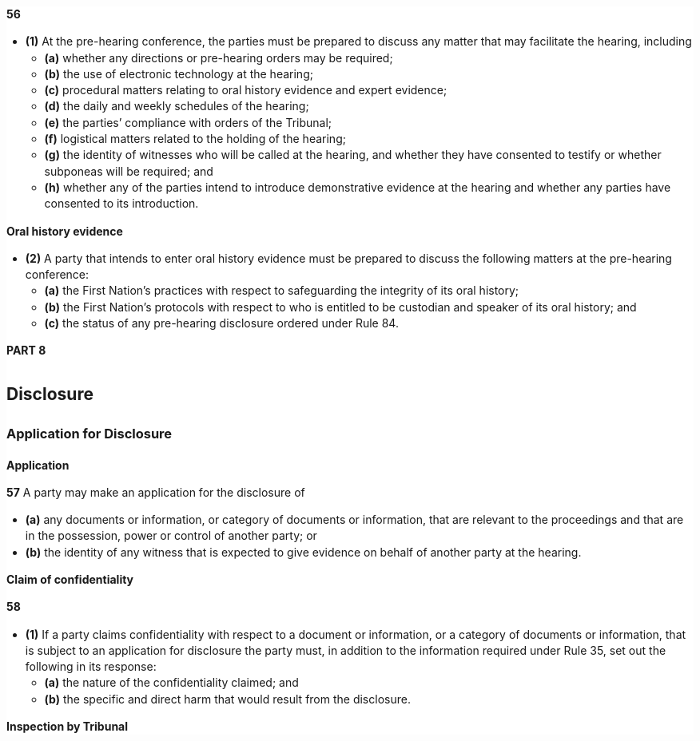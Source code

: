 **56** 

- **(1)** At the pre-hearing conference, the parties must be prepared to discuss any matter that may facilitate the hearing, including
	- **(a)** whether any directions or pre-hearing orders may be required;
	- **(b)** the use of electronic technology at the hearing;
	- **(c)** procedural matters relating to oral history evidence and expert evidence;
	- **(d)** the daily and weekly schedules of the hearing;
	- **(e)** the parties’ compliance with orders of the Tribunal;
	- **(f)** logistical matters related to the holding of the hearing;
	- **(g)** the identity of witnesses who will be called at the hearing, and whether they have consented to testify or whether subponeas will be required; and
	- **(h)** whether any of the parties intend to introduce demonstrative evidence at the hearing and whether any parties have consented to its introduction.

**Oral history evidence**

- **(2)** A party that intends to enter oral history evidence must be prepared to discuss the following matters at the pre-hearing conference:
	- **(a)** the First Nation’s practices with respect to safeguarding the integrity of its oral history;
	- **(b)** the First Nation’s protocols with respect to who is entitled to be custodian and speaker of its oral history; and
	- **(c)** the status of any pre-hearing disclosure ordered under Rule 84.




**PART 8** 
## Disclosure



### Application for Disclosure



**Application**

**57** A party may make an application for the disclosure of
- **(a)** any documents or information, or category of documents or information, that are relevant to the proceedings and that are in the possession, power or control of another party; or
- **(b)** the identity of any witness that is expected to give evidence on behalf of another party at the hearing.




**Claim of confidentiality**

**58** 

- **(1)** If a party claims confidentiality with respect to a document or information, or a category of documents or information, that is subject to an application for disclosure the party must, in addition to the information required under Rule 35, set out the following in its response:
	- **(a)** the nature of the confidentiality claimed; and
	- **(b)** the specific and direct harm that would result from the disclosure.

**Inspection by Tribunal**
